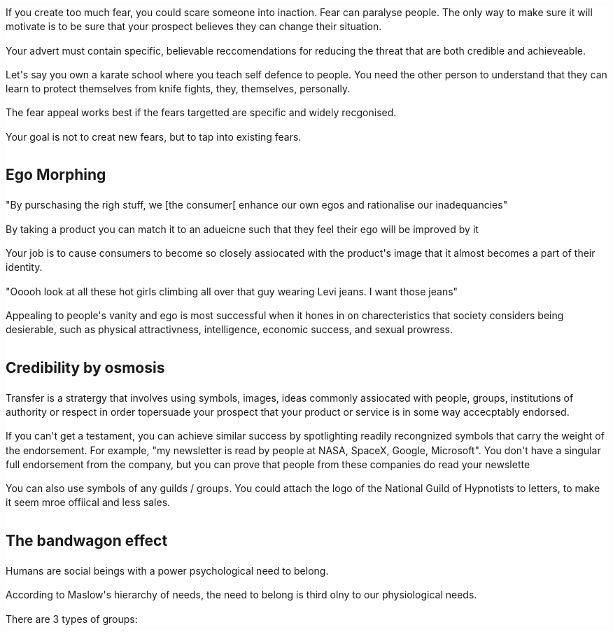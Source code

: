 If you create too much fear, you could scare someone into inaction. Fear can paralyse people. The only way to make sure it will motivate is to be sure that your prospect believes they can change their situation.

Your advert must contain specific, believable reccomendations for reducing the threat that are both credible and achieveable.

Let's say you own a karate school where you teach self defence to people. You need the other person to understand that they can learn to protect themselves from knife fights, they, themselves, personally.

The fear appeal works best if the fears targetted are specific and widely recgonised. 

Your goal is not to creat new fears, but to tap into existing fears. 

## Ego Morphing

"By purschasing the righ stuff, we [the consumer[ enhance our own egos and rationalise our inadequancies"

By taking a product you can match it to an adueicne such that they feel their ego will be improved by it

Your job is to cause consumers to become so closely assiocated with the product's image that it almost becomes a part of their identity. 

"Ooooh look at all these hot girls climbing all over that guy wearing Levi jeans. I want those jeans"

Appealing to people's vanity and ego is most successful when it hones in on charecteristics that society considers being desierable, such as physical attractivness, intelligence, economic success, and sexual prowress.

## Credibility by osmosis

Transfer is a stratergy that involves using symbols, images, ideas commonly assiocated with people, groups, institutions of authority or respect in order topersuade your prospect that your product or service is in some way accecptably endorsed.

If you can't get a testament, you can achieve similar success by spotlighting readily recongnized symbols that carry the weight of the endorsement. For example, "my newsletter is read by people at NASA, SpaceX, Google, Microsoft". You don't have a singular full endorsement from the company, but you can prove that people from these companies do read your newslette

You can also use symbols of any guilds / groups. You could attach the logo of the National Guild of Hypnotists to letters, to make it seem mroe offiical and less sales.

## The bandwagon effect

Humans are social beings with a power psychological need to belong. 

According to Maslow's hierarchy of needs, the need to belong is third olny to our physiological needs. 

There are 3 types of groups:
